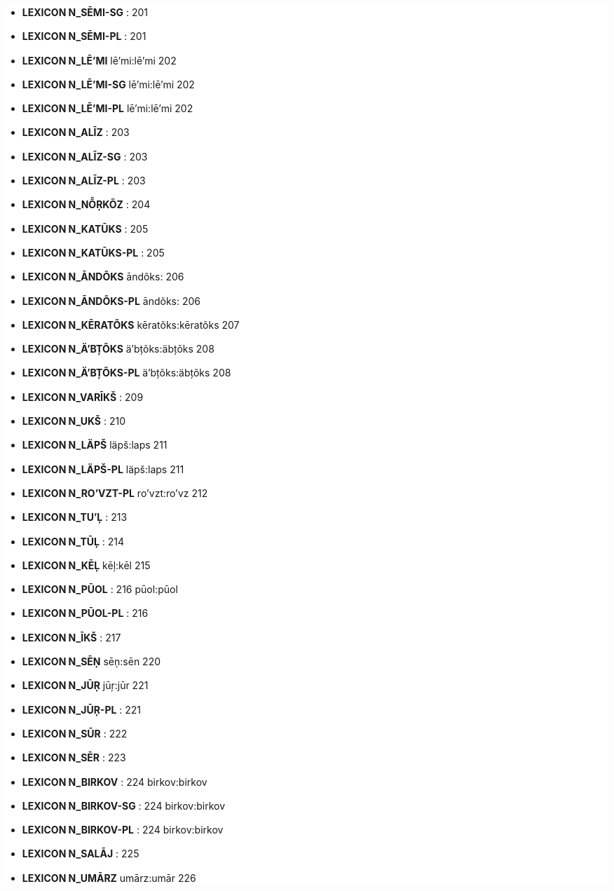 * **LEXICON N_SĒMI-SG** : 201
* **LEXICON N_SĒMI-PL** : 201

* **LEXICON N_LĒʼMI** lēʼmi:lēʼmi 202

* **LEXICON N_LĒʼMI-SG** lēʼmi:lēʼmi 202
* **LEXICON N_LĒʼMI-PL** lēʼmi:lēʼmi 202

* **LEXICON N_ALĪZ** : 203
* **LEXICON N_ALĪZ-SG** : 203
* **LEXICON N_ALĪZ-PL** : 203

* **LEXICON N_NȬŖKÕZ** : 204

* **LEXICON N_KATŪKS** : 205

* **LEXICON N_KATŪKS-PL** : 205

* **LEXICON N_ĀNDÕKS** āndõks: 206
* **LEXICON N_ĀNDÕKS-PL** āndõks: 206

* **LEXICON N_KĒRATÕKS** kēratõks:kēratõks 207

* **LEXICON N_ÄʼBȚÕKS** äʼbțõks:äbțõks 208
* **LEXICON N_ÄʼBȚÕKS-PL** äʼbțõks:äbțõks 208

* **LEXICON N_VARĪKŠ** : 209

* **LEXICON N_UKŠ** : 210

* **LEXICON N_LÄPŠ** läpš:laps 211
* **LEXICON N_LÄPŠ-PL** läpš:laps 211

* **LEXICON N_ROʼVZT-PL** roʼvzt:roʼvz 212

* **LEXICON N_TUʼĻ** : 213

* **LEXICON N_TŪĻ** : 214

* **LEXICON N_KĒĻ** kēļ:kēl 215

* **LEXICON N_PŪOL** : 216 pūol:pūol

* **LEXICON N_PŪOL-PL** : 216

* **LEXICON N_ĪKŠ** : 217

* **LEXICON N_SĒŅ** sēņ:sēn 220

* **LEXICON N_JŪŖ** jūŗ:jūr 221
* **LEXICON N_JŪŖ-PL** : 221

* **LEXICON N_SŪR** : 222

* **LEXICON N_SĒR** : 223

* **LEXICON N_BIRKOV** : 224 birkov:birkov
* **LEXICON N_BIRKOV-SG** : 224	birkov:birkov
* **LEXICON N_BIRKOV-PL** : 224	birkov:birkov

* **LEXICON N_SALĀJ** : 225

* **LEXICON N_UMĀRZ** umārz:umār 226
